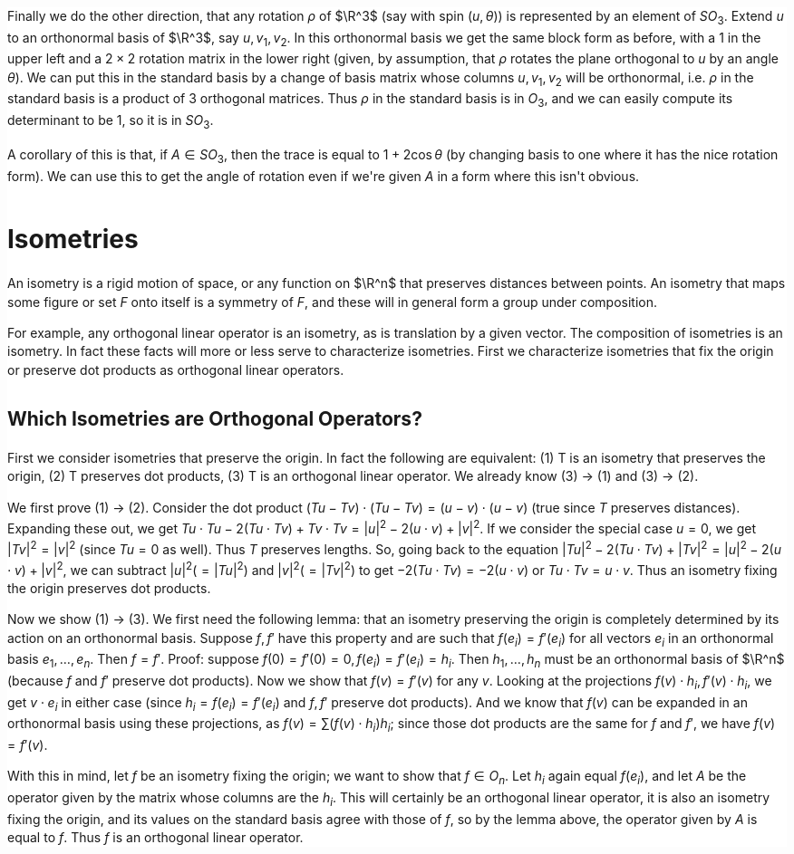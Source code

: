 Finally we do the other direction, that any rotation $\rho$ of $\R^3$ (say with spin $(u, \theta)$) is represented by an element of $SO_3$. Extend $u$ to an orthonormal basis of $\R^3$, say $u, v_1, v_2$. In this orthonormal basis we get the same block form as before, with a $1$ in the upper left and a $2 \times 2$ rotation matrix in the lower right (given, by assumption, that $\rho$ rotates the plane orthogonal to $u$ by an angle $\theta$). We can put this in the standard basis by a change of basis matrix whose columns $u, v_1, v_2$ will be orthonormal, i.e. $\rho$ in the standard basis is a product of $3$ orthogonal matrices. Thus $\rho$ in the standard basis is in $O_3$, and we can easily compute its determinant to be $1$, so it is in $SO_3$. 

A corollary of this is that, if $A \in SO_3$, then the trace is equal to $1 + 2\cos\theta$ (by changing basis to one where it has the nice rotation form). We can use this to get the angle of rotation even if we're given $A$ in a form where this isn't obvious. 

# Isometries
An isometry is a rigid motion of space, or any function on $\R^n$ that preserves distances between points. An isometry that maps some figure or set $F$ onto itself is a symmetry of $F$, and these will in general form a group under composition. 

For example, any orthogonal linear operator is an isometry, as is translation by a given vector. The composition of isometries is an isometry. In fact these facts will more or less serve to characterize isometries. First we characterize isometries that fix the origin or preserve dot products as orthogonal linear operators. 

## Which Isometries are Orthogonal Operators?
First we consider isometries that preserve the origin. In fact the following are equivalent: (1) T is an isometry that preserves the origin, (2) T preserves dot products, (3) T is an orthogonal linear operator. We already know (3) -> (1) and (3) -> (2). 

We first prove (1) -> (2). Consider the dot product $(Tu - Tv)\cdot (Tu - Tv) = (u - v)\cdot (u - v)$ (true since $T$ preserves distances). Expanding these out, we get $Tu \cdot Tu - 2(Tu \cdot Tv) + Tv \cdot Tv = |u|^2 - 2(u \cdot v) + |v|^2$. If we consider the special case $u = 0$, we get $|Tv|^2 = |v|^2$ (since $Tu = 0$ as well). Thus $T$ preserves lengths. So, going back to the equation $|Tu|^2 - 2(Tu \cdot Tv) + |Tv|^2 = |u|^2 - 2(u \cdot v) + |v|^2$, we can subtract $|u|^2 (= |Tu|^2)$ and $|v|^2 (=|Tv|^2)$ to get $-2(Tu \cdot Tv) = -2(u \cdot v)$ or $Tu \cdot Tv = u \cdot v$. Thus an isometry fixing the origin preserves dot products. 

Now we show (1) -> (3). We first need the following lemma: that an isometry preserving the origin is completely determined by its action on an orthonormal basis. Suppose $f, f'$ have this property and are such that $f(e_i) = f'(e_i)$ for all vectors $e_i$ in an orthonormal basis $e_1, \dots, e_n$. Then $f = f'$. Proof: suppose $f(0) = f'(0) = 0, f(e_i) = f'(e_i) = h_i$. Then $h_1, \dots, h_n$ must be an orthonormal basis of $\R^n$ (because $f$ and $f'$ preserve dot products). Now we show that $f(v) = f'(v)$ for any $v$. Looking at the projections $f(v) \cdot h_i, f'(v) \cdot h_i$, we get $v \cdot e_i$ in either case (since $h_i = f(e_i) = f'(e_i)$ and $f, f'$ preserve dot products). And we know that $f(v)$ can be expanded in an orthonormal basis using these projections, as $f(v) = \sum (f(v) \cdot h_i)h_i$; since those dot products are the same for $f$ and $f'$, we have $f(v) = f'(v)$. 

With this in mind, let $f$ be an isometry fixing the origin; we want to show that $f \in O_n$. Let $h_i$ again equal $f(e_i)$, and let $A$ be the operator given by the matrix whose columns are the $h_i$. This will certainly be an orthogonal linear operator, it is also an isometry fixing the origin, and its values on the standard basis agree with those of $f$, so by the lemma above, the operator given by $A$ is equal to $f$. Thus $f$ is an orthogonal linear operator. 
